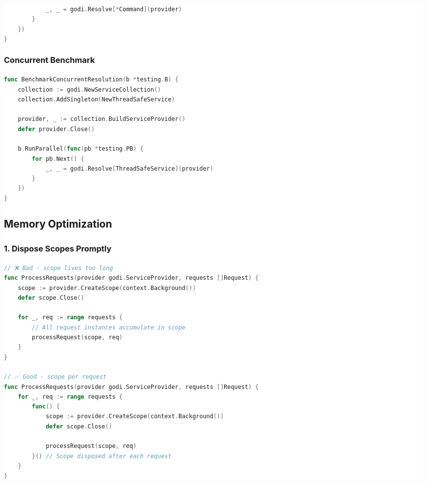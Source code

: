 ```go
            _, _ = godi.Resolve[*Command](provider)
        }
    })
}
```

### Concurrent Benchmark

```go
func BenchmarkConcurrentResolution(b *testing.B) {
    collection := godi.NewServiceCollection()
    collection.AddSingleton(NewThreadSafeService)

    provider, _ := collection.BuildServiceProvider()
    defer provider.Close()

    b.RunParallel(func(pb *testing.PB) {
        for pb.Next() {
            _, _ = godi.Resolve[ThreadSafeService](provider)
        }
    })
}
```

## Memory Optimization

### 1. Dispose Scopes Promptly

```go
// ❌ Bad - scope lives too long
func ProcessRequests(provider godi.ServiceProvider, requests []Request) {
    scope := provider.CreateScope(context.Background())
    defer scope.Close()

    for _, req := range requests {
        // All request instances accumulate in scope
        processRequest(scope, req)
    }
}

// ✅ Good - scope per request
func ProcessRequests(provider godi.ServiceProvider, requests []Request) {
    for _, req := range requests {
        func() {
            scope := provider.CreateScope(context.Background())
            defer scope.Close()

            processRequest(scope, req)
        }() // Scope disposed after each request
    }
}
```

